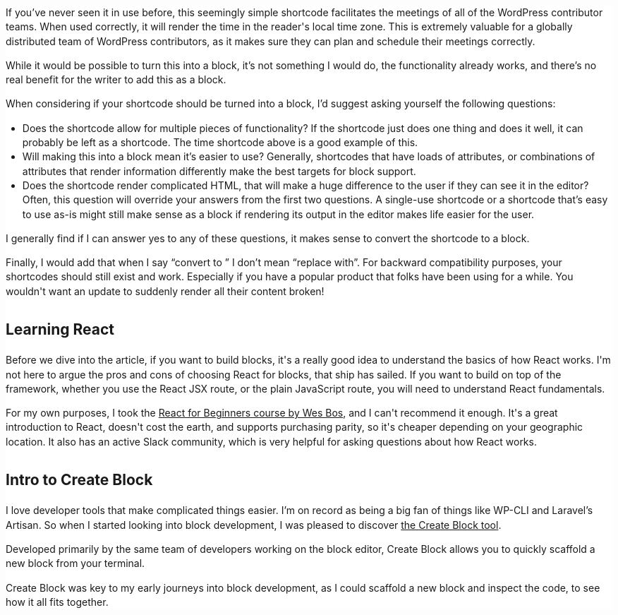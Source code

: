 If you’ve never seen it in use before, this seemingly simple shortcode facilitates the meetings of all of the WordPress contributor teams. When used correctly, it will render the time in the reader's local time zone. This is extremely valuable for a globally distributed team of WordPress contributors, as it makes sure they can plan and schedule their meetings correctly.

While it would be possible to turn this into a block, it’s not something I would do, the functionality already works, and there’s no real benefit for the writer to add this as a block.

When considering if your shortcode should be turned into a block, I’d suggest asking yourself the following questions:

- Does the shortcode allow for multiple pieces of functionality?  If the shortcode just does one thing and does it well, it can probably be left as a shortcode. The time shortcode above is a good example of this.
- Will making this into a block mean it’s easier to use? Generally, shortcodes that have loads of attributes, or combinations of attributes that render information differently make the best targets for block support.
- Does the shortcode render complicated HTML, that will make a huge difference to the user if they can see it in the editor? Often, this question will override your answers from the first two questions. A single-use shortcode or a shortcode that’s easy to use as-is might still make sense as a block if rendering its output in the editor makes life easier for the user.

I generally find if I can answer yes to any of these questions, it makes sense to convert the shortcode to a block.

Finally, I would add that when I say “convert to ” I don’t mean “replace with”. For backward compatibility purposes, your shortcodes should still exist and work. Especially if you have a popular product that folks have been using for a while. You wouldn't want an update to suddenly render all their content broken!

## Learning React

Before we dive into the article, if you want to build blocks, it's a really good idea to understand the basics of how React works. I'm not here to argue the pros and cons of choosing React for blocks, that ship has sailed. If you want to build on top of the framework, whether you use the React JSX route, or the plain JavaScript route, you will need to understand React fundamentals.

For my own purposes, I took the [React for Beginners course by Wes Bos](https://reactforbeginners.com/), and I can't recommend it enough. It's a great introduction to React, doesn't cost the earth, and supports purchasing parity, so it's cheaper depending on your geographic location. It also has an active Slack community, which is very helpful for asking questions about how React works.

## Intro to Create Block

I love developer tools that make complicated things easier. I’m on record as being a big fan of things like WP-CLI and Laravel’s Artisan. So when I started looking into block development, I was pleased to discover [the Create Block tool](https://developer.wordpress.org/block-editor/reference-guides/packages/packages-create-block/).

Developed primarily by the same team of developers working on the block editor, Create Block allows you to quickly scaffold a new block from your terminal.

Create Block was key to my early journeys into block development, as I could scaffold a new block and inspect the code, to see how it all fits together.
